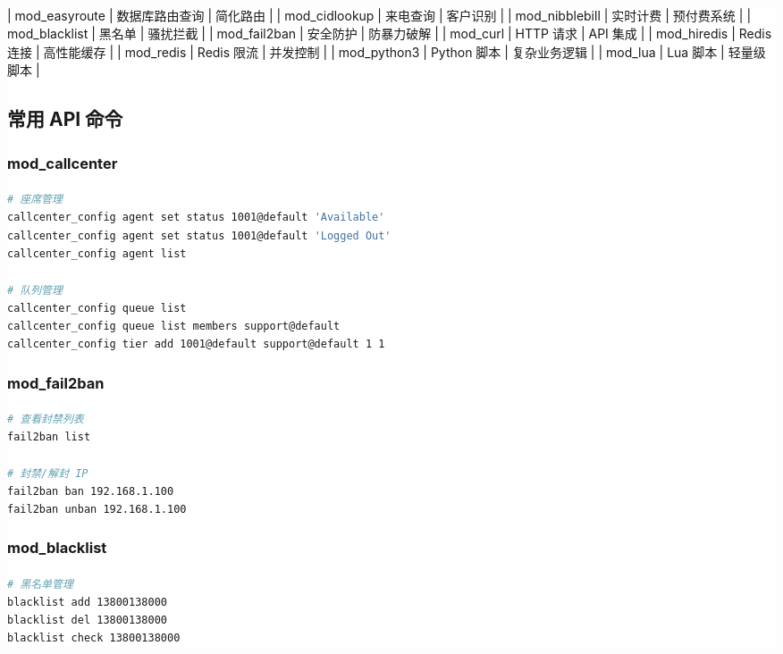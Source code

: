 | mod_easyroute | 数据库路由查询 | 简化路由 |
| mod_cidlookup | 来电查询 | 客户识别 |
| mod_nibblebill | 实时计费 | 预付费系统 |
| mod_blacklist | 黑名单 | 骚扰拦截 |
| mod_fail2ban | 安全防护 | 防暴力破解 |
| mod_curl | HTTP 请求 | API 集成 |
| mod_hiredis | Redis 连接 | 高性能缓存 |
| mod_redis | Redis 限流 | 并发控制 |
| mod_python3 | Python 脚本 | 复杂业务逻辑 |
| mod_lua | Lua 脚本 | 轻量级脚本 |

## 常用 API 命令

### mod_callcenter
```bash
# 座席管理
callcenter_config agent set status 1001@default 'Available'
callcenter_config agent set status 1001@default 'Logged Out'
callcenter_config agent list

# 队列管理
callcenter_config queue list
callcenter_config queue list members support@default
callcenter_config tier add 1001@default support@default 1 1
```

### mod_fail2ban
```bash
# 查看封禁列表
fail2ban list

# 封禁/解封 IP
fail2ban ban 192.168.1.100
fail2ban unban 192.168.1.100
```

### mod_blacklist
```bash
# 黑名单管理
blacklist add 13800138000
blacklist del 13800138000
blacklist check 13800138000
```
